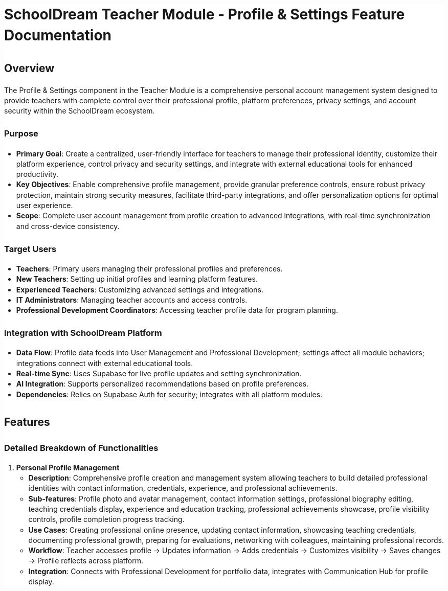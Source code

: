 # SchoolDream Teacher Module - Profile & Settings Feature Documentation

## Overview

The Profile & Settings component in the Teacher Module is a comprehensive personal account management system designed to provide teachers with complete control over their professional profile, platform preferences, privacy settings, and account security within the SchoolDream ecosystem.

### Purpose
- **Primary Goal**: Create a centralized, user-friendly interface for teachers to manage their professional identity, customize their platform experience, control privacy and security settings, and integrate with external educational tools for enhanced productivity.
- **Key Objectives**: Enable comprehensive profile management, provide granular preference controls, ensure robust privacy protection, maintain strong security measures, facilitate third-party integrations, and offer personalization options for optimal user experience.
- **Scope**: Complete user account management from profile creation to advanced integrations, with real-time synchronization and cross-device consistency.

### Target Users
- **Teachers**: Primary users managing their professional profiles and preferences.
- **New Teachers**: Setting up initial profiles and learning platform features.
- **Experienced Teachers**: Customizing advanced settings and integrations.
- **IT Administrators**: Managing teacher accounts and access controls.
- **Professional Development Coordinators**: Accessing teacher profile data for program planning.

### Integration with SchoolDream Platform
- **Data Flow**: Profile data feeds into User Management and Professional Development; settings affect all module behaviors; integrations connect with external educational tools.
- **Real-time Sync**: Uses Supabase for live profile updates and setting synchronization.
- **AI Integration**: Supports personalized recommendations based on profile preferences.
- **Dependencies**: Relies on Supabase Auth for security; integrates with all platform modules.

## Features

### Detailed Breakdown of Functionalities

1. **Personal Profile Management**
   - **Description**: Comprehensive profile creation and management system allowing teachers to build detailed professional identities with contact information, credentials, experience, and professional achievements.
   - **Sub-features**: Profile photo and avatar management, contact information settings, professional biography editing, teaching credentials display, experience and education tracking, professional achievements showcase, profile visibility controls, profile completion progress tracking.
   - **Use Cases**: Creating professional online presence, updating contact information, showcasing teaching credentials, documenting professional growth, preparing for evaluations, networking with colleagues, maintaining professional records.
   - **Workflow**: Teacher accesses profile → Updates information → Adds credentials → Customizes visibility → Saves changes → Profile reflects across platform.
   - **Integration**: Connects with Professional Development for portfolio data, integrates with Communication Hub for profile display.
